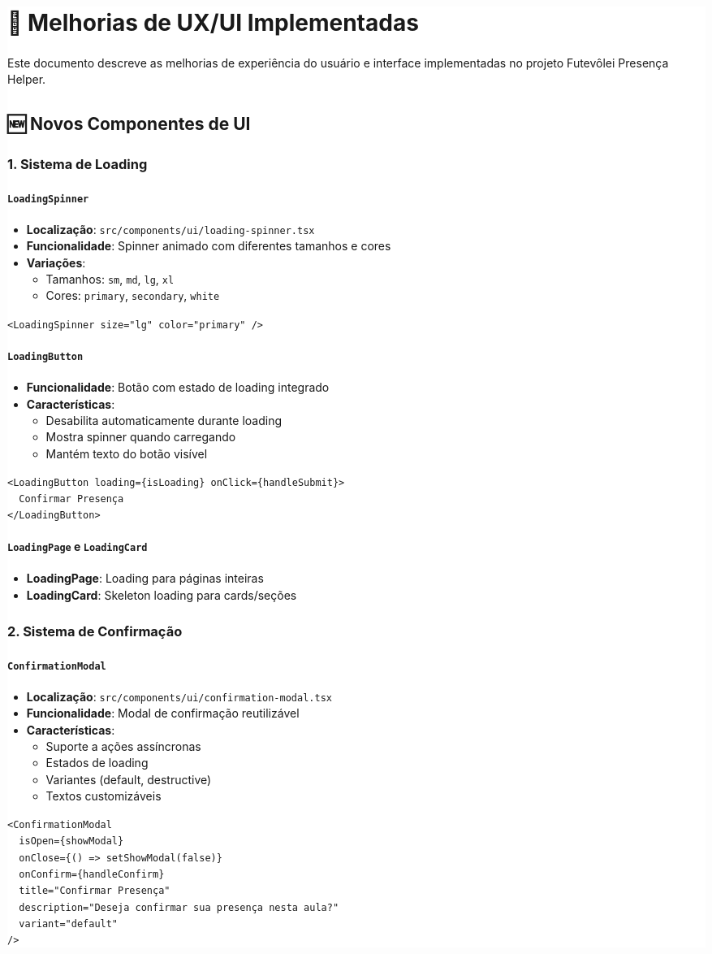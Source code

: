 # 🎨 Melhorias de UX/UI Implementadas

Este documento descreve as melhorias de experiência do usuário e interface implementadas no projeto Futevôlei Presença Helper.

## 🆕 Novos Componentes de UI

### 1. Sistema de Loading

#### `LoadingSpinner`
- **Localização**: `src/components/ui/loading-spinner.tsx`
- **Funcionalidade**: Spinner animado com diferentes tamanhos e cores
- **Variações**:
  - Tamanhos: `sm`, `md`, `lg`, `xl`
  - Cores: `primary`, `secondary`, `white`

```tsx
<LoadingSpinner size="lg" color="primary" />
```

#### `LoadingButton`
- **Funcionalidade**: Botão com estado de loading integrado
- **Características**:
  - Desabilita automaticamente durante loading
  - Mostra spinner quando carregando
  - Mantém texto do botão visível

```tsx
<LoadingButton loading={isLoading} onClick={handleSubmit}>
  Confirmar Presença
</LoadingButton>
```

#### `LoadingPage` e `LoadingCard`
- **LoadingPage**: Loading para páginas inteiras
- **LoadingCard**: Skeleton loading para cards/seções

### 2. Sistema de Confirmação

#### `ConfirmationModal`
- **Localização**: `src/components/ui/confirmation-modal.tsx`
- **Funcionalidade**: Modal de confirmação reutilizável
- **Características**:
  - Suporte a ações assíncronas
  - Estados de loading
  - Variantes (default, destructive)
  - Textos customizáveis

```tsx
<ConfirmationModal
  isOpen={showModal}
  onClose={() => setShowModal(false)}
  onConfirm={handleConfirm}
  title="Confirmar Presença"
  description="Deseja confirmar sua presença nesta aula?"
  variant="default"
/>
```
